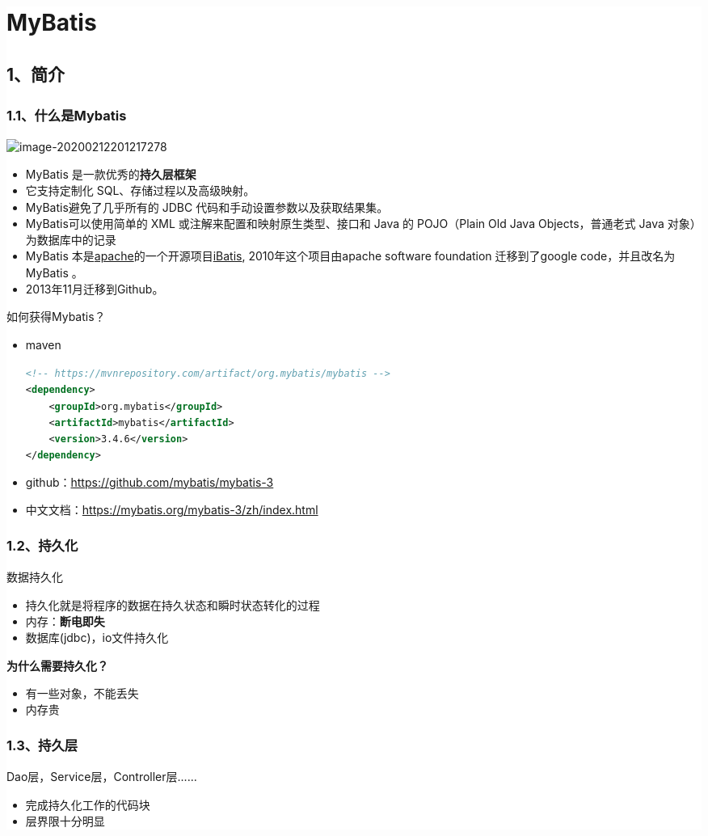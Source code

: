 # MyBatis

## 1、简介

### 1.1、什么是Mybatis

![image-20200212201217278](F:Typora\image-20200212201217278.png)

- MyBatis 是一款优秀的**持久层框架**
- 它支持定制化 SQL、存储过程以及高级映射。
- MyBatis避免了几乎所有的 JDBC 代码和手动设置参数以及获取结果集。
- MyBatis可以使用简单的 XML 或注解来配置和映射原生类型、接口和 Java 的 POJO（Plain Old        Java Objects，普通老式 Java 对象）为数据库中的记录
- MyBatis 本是[apache](https://baike.baidu.com/item/apache/6265)的一个开源项目[iBatis](https://baike.baidu.com/item/iBatis), 2010年这个项目由apache software foundation 迁移到了google code，并且改名为MyBatis 。
- 2013年11月迁移到Github。

如何获得Mybatis？

- maven

  ```xml
  <!-- https://mvnrepository.com/artifact/org.mybatis/mybatis -->
  <dependency>
      <groupId>org.mybatis</groupId>
      <artifactId>mybatis</artifactId>
      <version>3.4.6</version>
  </dependency>
  ```

- github：https://github.com/mybatis/mybatis-3

- 中文文档：https://mybatis.org/mybatis-3/zh/index.html

### 1.2、持久化

数据持久化

- 持久化就是将程序的数据在持久状态和瞬时状态转化的过程
- 内存：**断电即失**
- 数据库(jdbc)，io文件持久化

**为什么需要持久化？**

- 有一些对象，不能丢失
- 内存贵

### 1.3、持久层

Dao层，Service层，Controller层......

- 完成持久化工作的代码块
- 层界限十分明显
